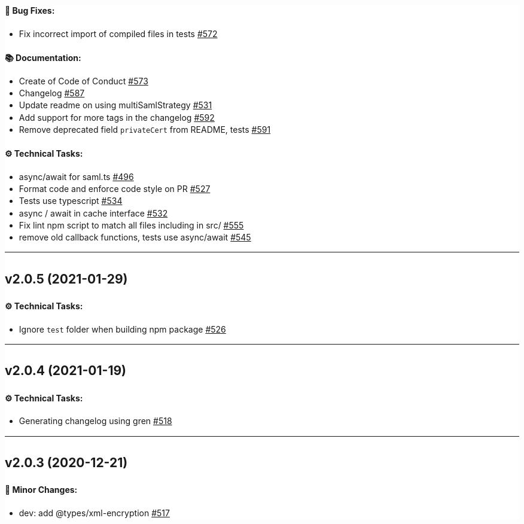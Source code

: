 #### 🐛 Bug Fixes:

- Fix incorrect import of compiled files in tests [#572](https://github.com/node-saml/passport-saml/pull/572)

#### 📚 Documentation:

- Create of Code of Conduct [#573](https://github.com/node-saml/passport-saml/pull/573)
- Changelog [#587](https://github.com/node-saml/passport-saml/pull/587)
- Update readme on using multiSamlStrategy [#531](https://github.com/node-saml/passport-saml/pull/531)
- Add support for more tags in the changelog [#592](https://github.com/node-saml/passport-saml/pull/592)
- Remove deprecated field `privateCert` from README, tests [#591](https://github.com/node-saml/passport-saml/pull/591)

#### ⚙️ Technical Tasks:

- async/await for saml.ts [#496](https://github.com/node-saml/passport-saml/pull/496)
- Format code and enforce code style on PR [#527](https://github.com/node-saml/passport-saml/pull/527)
- Tests use typescript [#534](https://github.com/node-saml/passport-saml/pull/534)
- async / await in cache interface [#532](https://github.com/node-saml/passport-saml/pull/532)
- Fix lint npm script to match all files including in src/ [#555](https://github.com/node-saml/passport-saml/pull/555)
- remove old callback functions, tests use async/await [#545](https://github.com/node-saml/passport-saml/pull/545)

---

## v2.0.5 (2021-01-29)

#### ⚙️ Technical Tasks:

- Ignore `test` folder when building npm package [#526](https://github.com/node-saml/passport-saml/pull/526)

---

## v2.0.4 (2021-01-19)

#### ⚙️ Technical Tasks:

- Generating changelog using gren [#518](https://github.com/node-saml/passport-saml/pull/518)

---

## v2.0.3 (2020-12-21)

#### 🚀 Minor Changes:

- dev: add @types/xml-encryption [#517](https://github.com/node-saml/passport-saml/pull/517)
